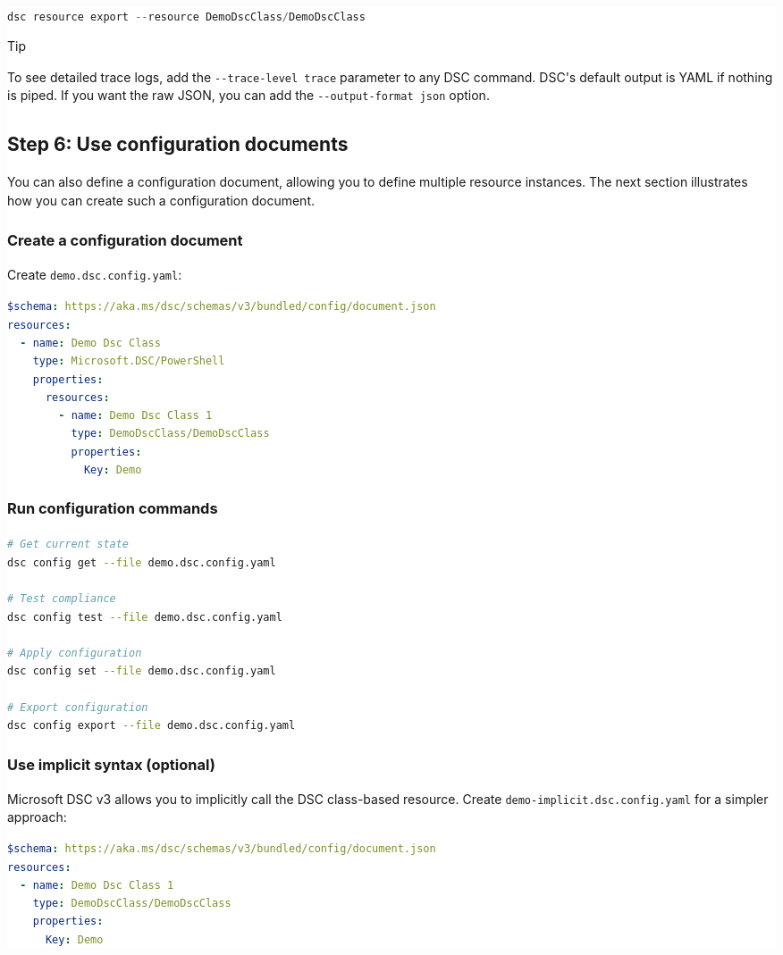 ```powershell
dsc resource export --resource DemoDscClass/DemoDscClass
```

> [!TIP]
> To see detailed trace logs, add the `--trace-level trace` parameter to any DSC command. DSC's default output is YAML if nothing is piped. If you want the raw JSON, you can add the `--output-format json` option.

## Step 6: Use configuration documents

You can also define a configuration document, allowing you to define multiple resource instances. The next section illustrates how you can create such a configuration document.

### Create a configuration document

Create `demo.dsc.config.yaml`:

```yaml
$schema: https://aka.ms/dsc/schemas/v3/bundled/config/document.json
resources:
  - name: Demo Dsc Class
    type: Microsoft.DSC/PowerShell
    properties:
      resources:
        - name: Demo Dsc Class 1
          type: DemoDscClass/DemoDscClass
          properties:
            Key: Demo
```

### Run configuration commands

```sh
# Get current state
dsc config get --file demo.dsc.config.yaml

# Test compliance
dsc config test --file demo.dsc.config.yaml

# Apply configuration
dsc config set --file demo.dsc.config.yaml

# Export configuration
dsc config export --file demo.dsc.config.yaml
```

### Use implicit syntax (optional)

Microsoft DSC v3 allows you to implicitly call the DSC class-based resource. Create `demo-implicit.dsc.config.yaml` for a simpler approach:

```yaml
$schema: https://aka.ms/dsc/schemas/v3/bundled/config/document.json
resources:
  - name: Demo Dsc Class 1
    type: DemoDscClass/DemoDscClass
    properties:
      Key: Demo
```


[00]: https://powershell.github.io/DSC-Samples/languages/go/first-resource/
[01]: https://learn.microsoft.com/en-us/powershell/module/microsoft.powershell.core/about/about_module_manifests
[02]: https://www.powershellgallery.com/packages/PSDSC/
[03]: https://github.com/PowerShell/Dsc?tab=readme-ov-file#installing-dscv3